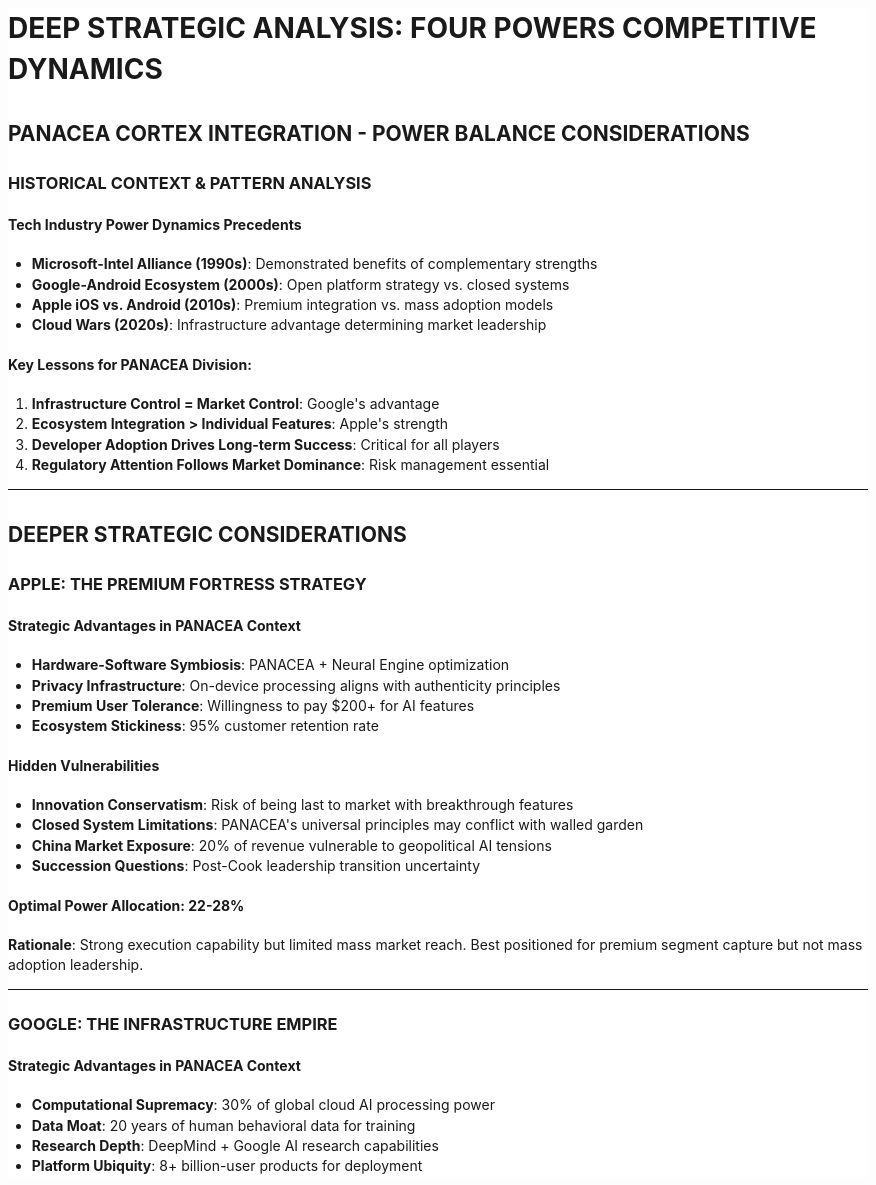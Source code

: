 # **DEEP STRATEGIC ANALYSIS: FOUR POWERS COMPETITIVE DYNAMICS**
## **PANACEA CORTEX INTEGRATION - POWER BALANCE CONSIDERATIONS**

### **HISTORICAL CONTEXT & PATTERN ANALYSIS**

#### **Tech Industry Power Dynamics Precedents**
- **Microsoft-Intel Alliance (1990s)**: Demonstrated benefits of complementary strengths
- **Google-Android Ecosystem (2000s)**: Open platform strategy vs. closed systems
- **Apple iOS vs. Android (2010s)**: Premium integration vs. mass adoption models
- **Cloud Wars (2020s)**: Infrastructure advantage determining market leadership

#### **Key Lessons for PANACEA Division:**
1. **Infrastructure Control = Market Control**: Google's advantage
2. **Ecosystem Integration > Individual Features**: Apple's strength  
3. **Developer Adoption Drives Long-term Success**: Critical for all players
4. **Regulatory Attention Follows Market Dominance**: Risk management essential

---

## **DEEPER STRATEGIC CONSIDERATIONS**

### **APPLE: THE PREMIUM FORTRESS STRATEGY**

#### **Strategic Advantages in PANACEA Context**
- **Hardware-Software Symbiosis**: PANACEA + Neural Engine optimization
- **Privacy Infrastructure**: On-device processing aligns with authenticity principles
- **Premium User Tolerance**: Willingness to pay $200+ for AI features
- **Ecosystem Stickiness**: 95% customer retention rate

#### **Hidden Vulnerabilities**
- **Innovation Conservatism**: Risk of being last to market with breakthrough features
- **Closed System Limitations**: PANACEA's universal principles may conflict with walled garden
- **China Market Exposure**: 20% of revenue vulnerable to geopolitical AI tensions
- **Succession Questions**: Post-Cook leadership transition uncertainty

#### **Optimal Power Allocation: 22-28%**
**Rationale**: Strong execution capability but limited mass market reach. Best positioned for premium segment capture but not mass adoption leadership.

---

### **GOOGLE: THE INFRASTRUCTURE EMPIRE**

#### **Strategic Advantages in PANACEA Context**
- **Computational Supremacy**: 30% of global cloud AI processing power
- **Data Moat**: 20 years of human behavioral data for training
- **Research Depth**: DeepMind + Google AI research capabilities
- **Platform Ubiquity**: 8+ billion-user products for deployment
